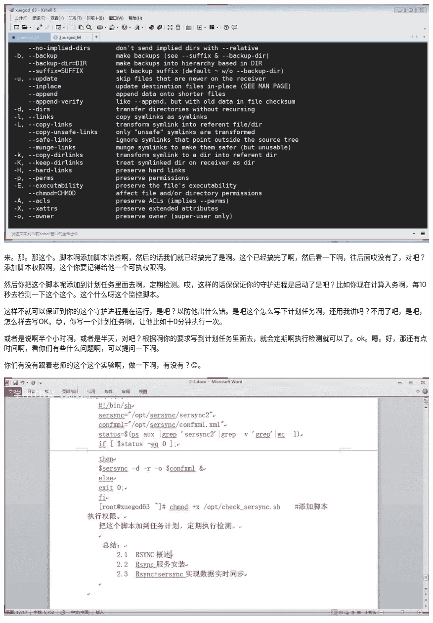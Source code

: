 ![](img/b5075d0efee847eadec8cb97d1392f2d_24.png)

来。那。那这个。脚本啊添加脚本监控啊，然后的话我们就已经搞完了是啊。这个已经搞完了啊，然后看一下啊，往后面哎没有了，对吧？添加脚本权限啊，这个你要记得给他一个可执权限啊。

然后你把这个脚本呢添加到计划任务里面去啊，定期检测。哎，这样的话保保证你的守护进程是启动了是吧？比如你现在计算入务啊，每10秒去检测一下这个这个。这个什么呀这个监控脚本。

这样不就可以保证到你的这个守护进程是在运行，是吧？以防他出什么错。是吧这个怎么写下计划任务啊，还用我讲吗？不用了吧，是吧，怎么样去写OK。😊，你写一个计划任务啊，让他比如十0分钟执行一次。

或者是说啊半个小时啊，或者是半天，对吧？根据啊你的要求写到计划任务里面去，就会定期啊执行检测就可以了。ok。嗯。好，那还有点时间啊，看你们有些什么问题啊，可以提问一下啊。

你们有没有跟着老师的这个这个实验啊，做一下啊，有没有？😊。

![](img/b5075d0efee847eadec8cb97d1392f2d_26.png)
